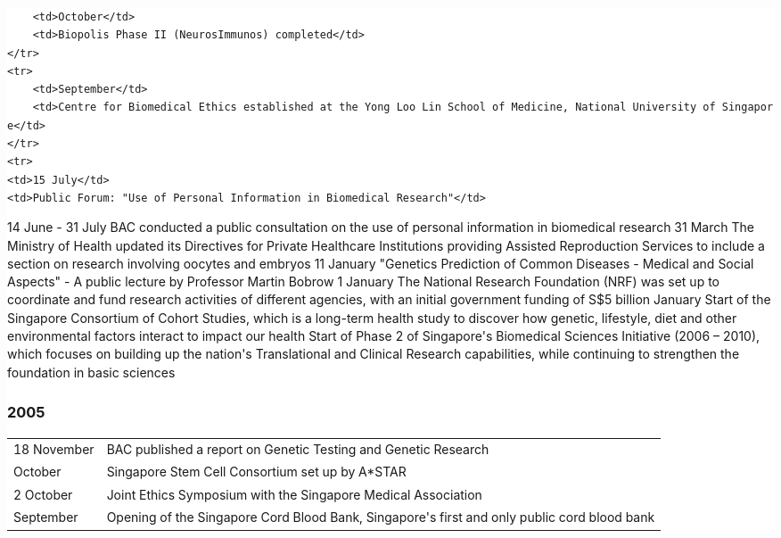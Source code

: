 		<td>October</td>
		<td>Biopolis Phase II (NeurosImmunos) completed</td>
	</tr>
	<tr>
		<td>September</td>
		<td>Centre for Biomedical Ethics established at the Yong Loo Lin School of Medicine, National University of Singapore</td>
	</tr>
	<tr>
    <td>15 July</td>
    <td>Public Forum: "Use of Personal Information in Biomedical Research"</td>
  </tr>
   <tr>
		 <td>14 June - 31 July</td>
		 <td>BAC conducted a public consultation on the use of personal information in biomedical research</td>
	</tr>
	<tr>
		 <td>31 March</td>
		 <td>The Ministry of Health updated its Directives for Private Healthcare Institutions providing Assisted Reproduction Services to include a section on research involving oocytes and embryos</td>
		</tr>
		<tr>
    <td>11 January</td>
    <td>"Genetics Prediction of Common Diseases - Medical and Social Aspects" - A public lecture by Professor Martin Bobrow</td>
  </tr>
	<tr>
		<td>1 January</td>
		<td>The National Research Foundation (NRF) was set up to coordinate and fund research activities of different agencies, with an initial government funding of S$5 billion</td>
		</tr>
	<tr>			
		<td>January</td>
		<td>Start of the Singapore Consortium of Cohort Studies, which is a long-term health study to discover how genetic, lifestyle, diet and other environmental factors interact to impact our health</td>
	</tr>
	<tr>
		<td></td>
		<td>Start of Phase 2 of Singapore's Biomedical Sciences Initiative (2006 – 2010), which focuses on building up the nation's Translational and Clinical Research capabilities, while continuing to strengthen the foundation in basic sciences</td>
	</tr>
</table>

### **2005**

<table class="table-v">
  <tr>
		<td>18 November</td>
		<td>BAC published a report on Genetic Testing and Genetic Research</td>
	</tr>
	<tr>
		<td>October</td>
		<td>Singapore Stem Cell Consortium set up by A*STAR</td>
	</tr>
	<tr>
    <td>2 October</td>
    <td>Joint Ethics Symposium with the Singapore Medical Association</td>
  </tr>
	<tr>
		<td>September</td>
		<td>Opening of the Singapore Cord Blood Bank, Singapore's first and only public cord blood bank</td>